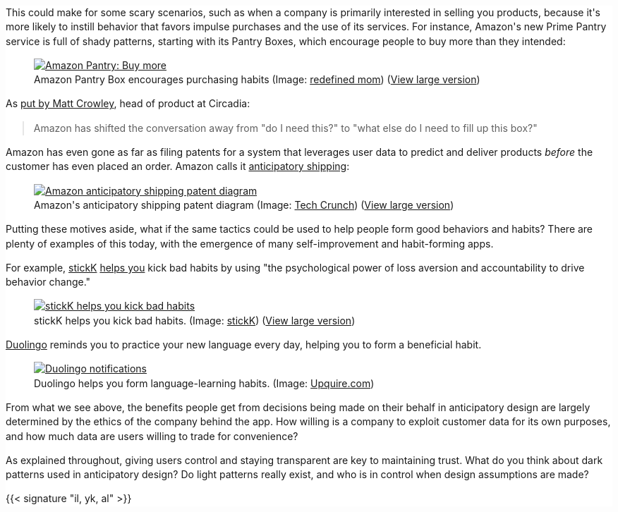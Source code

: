 This could make for some scary scenarios, such as when a company is primarily interested in selling you products, because it's more likely to instill behavior that favors impulse purchases and the use of its services. For instance, Amazon's new Prime Pantry service is full of shady patterns, starting with its Pantry Boxes, which encourage people to buy more than they intended:

<figure><a href="https://archive.smashing.media/assets/344dbf88-fdf9-42bb-adb4-46f01eedd629/af758893-75fe-4c61-9d82-ca0d876bd95c/amazon-pantry-opt.png"><img loading="lazy" decoding="async" src="https://archive.smashing.media/assets/344dbf88-fdf9-42bb-adb4-46f01eedd629/30243820-441a-4ffa-b59b-912222011ee0/amazon-pantry-500-opt.png" width="500" height="280" alt="Amazon Pantry: Buy more" /></a><figcaption>Amazon Pantry Box encourages purchasing habits (Image: <a href="https://redefinedmom.com/how-does-amazon-prime-pantry-work/">redefined mom</a>) (<a href="https://archive.smashing.media/assets/344dbf88-fdf9-42bb-adb4-46f01eedd629/af758893-75fe-4c61-9d82-ca0d876bd95c/amazon-pantry-opt.png">View large version</a>)</figcaption></figure>

As [put by Matt Crowley](https://medium.com/@mwcrowley/the-sketchy-ux-decisions-behind-amazons-prime-pantry-f7cf12878c17#.8lhlf42sv), head of product at Circadia:

<blockquote>
<p>Amazon has shifted the conversation away from "do I need this?" to "what else do I need to fill up this box?"</p>
</blockquote>

Amazon has even gone as far as filing patents for a system that leverages user data to predict and deliver products _before_ the customer has even placed an order. Amazon calls it [anticipatory shipping](https://www.forbes.com/forbes/welcome/?toURL=https://www.forbes.com/sites/onmarketing/2014/01/28/why-amazons-anticipatory-shipping-is-pure-genius/&refURL=&referrer=#14fea58d2fac):

<figure><a href="https://archive.smashing.media/assets/344dbf88-fdf9-42bb-adb4-46f01eedd629/b6a918e3-dd31-4feb-b65c-c897c8857cbb/amazon-anticipatory-shipping-opt.png"><img loading="lazy" decoding="async" src="https://archive.smashing.media/assets/344dbf88-fdf9-42bb-adb4-46f01eedd629/e231f9ee-1987-40ab-b65f-6dbf2384e5b2/amazon-anticipatory-shipping-500-opt.png" width="500" height="327" alt="Amazon anticipatory shipping patent diagram" /></a><figcaption>Amazon's anticipatory shipping patent diagram (Image: <a href="https://techcrunch.com/2014/01/18/amazon-pre-ships/">Tech Crunch</a>) (<a href="https://archive.smashing.media/assets/344dbf88-fdf9-42bb-adb4-46f01eedd629/b6a918e3-dd31-4feb-b65c-c897c8857cbb/amazon-anticipatory-shipping-opt.png">View large version</a>)</figcaption></figure>

Putting these motives aside, what if the same tactics could be used to help people form good behaviors and habits? There are plenty of examples of this today, with the emergence of many self-improvement and habit-forming apps.

For example, [stickK](https://www.stickk.com/) [helps you](https://www.stickk.com/tour) kick bad habits by using "the psychological power of loss aversion and accountability to drive behavior change."

<figure><a href="https://archive.smashing.media/assets/344dbf88-fdf9-42bb-adb4-46f01eedd629/67078f8f-ec67-40ff-a05c-76b2baa628a1/stick-opt.png"><img loading="lazy" decoding="async" src="https://archive.smashing.media/assets/344dbf88-fdf9-42bb-adb4-46f01eedd629/ec73048c-c275-45d8-b511-0b8a33413035/stick-500-opt.png" width="500" height="309" alt="stickK helps you kick bad habits" /></a><figcaption>stickK helps you kick bad habits. (Image: <a href="https://stickk.com/">stickK</a>) (<a href="https://archive.smashing.media/assets/344dbf88-fdf9-42bb-adb4-46f01eedd629/67078f8f-ec67-40ff-a05c-76b2baa628a1/stick-opt.png">View large version</a>)</figcaption></figure>

[Duolingo](https://www.duolingo.com/) reminds you to practice your new language every day, helping you to form a beneficial habit.</p>

<figure><a href="https://archive.smashing.media/assets/344dbf88-fdf9-42bb-adb4-46f01eedd629/dcf380de-634e-4d5a-a862-8ec735091dea/duolingo-opt.png"><img loading="lazy" decoding="async" src="https://archive.smashing.media/assets/344dbf88-fdf9-42bb-adb4-46f01eedd629/dcf380de-634e-4d5a-a862-8ec735091dea/duolingo-opt.png" width="250" height="" alt="Duolingo notifications" /></a><figcaption>Duolingo helps you form language-learning habits. (Image: <a href="https://upquire.com">Upquire.com</a>)</figcaption></figure>

From what we see above, the benefits people get from decisions being made on their behalf in anticipatory design are largely determined by the ethics of the company behind the app. How willing is a company to exploit customer data for its own purposes, and how much data are users willing to trade for convenience?

As explained throughout, giving users control and staying transparent are key to maintaining trust. What do you think about dark patterns used in anticipatory design? Do light patterns really exist, and who is in control when design assumptions are made?

{{< signature "il, yk, al" >}}

